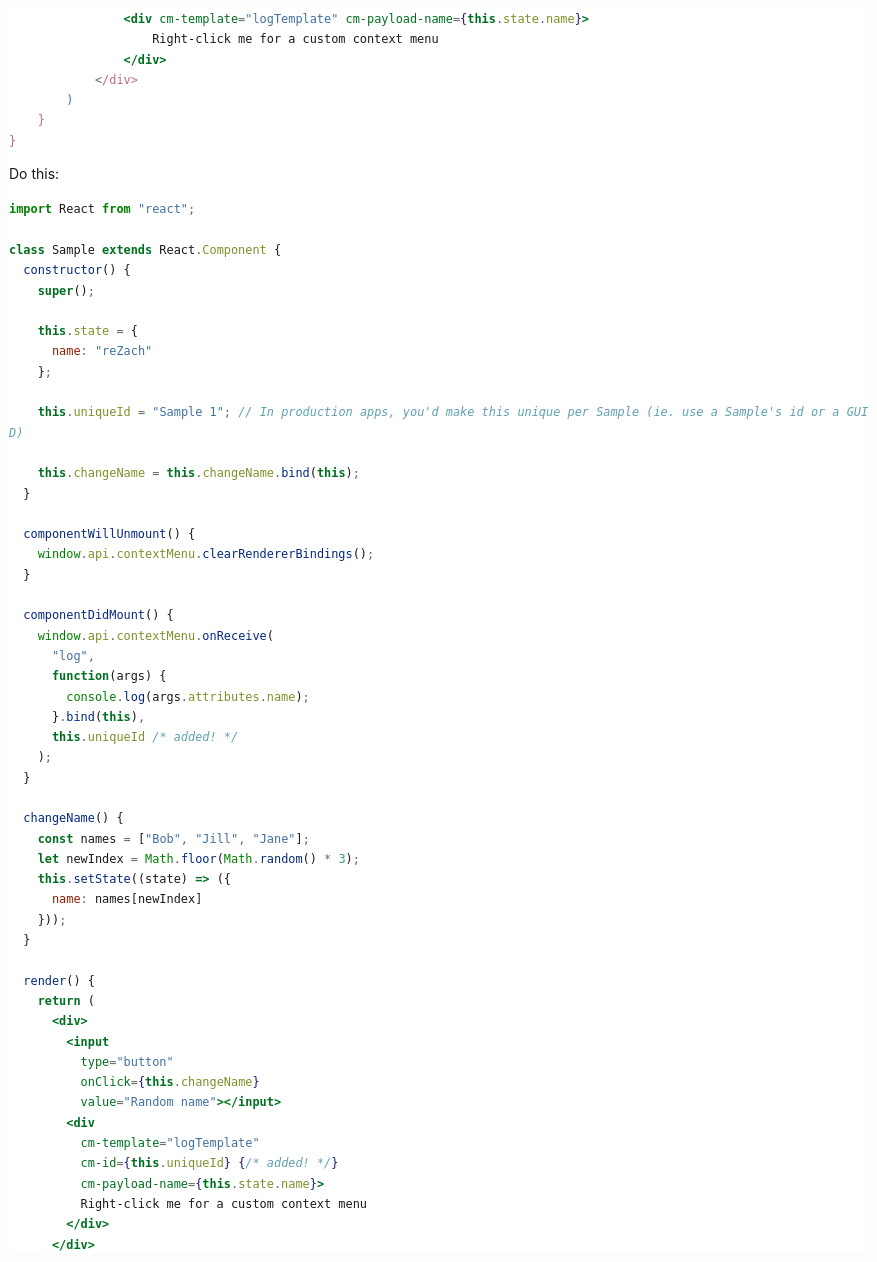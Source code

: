 ```jsx
                <div cm-template="logTemplate" cm-payload-name={this.state.name}>
                    Right-click me for a custom context menu
                </div>
            </div>
        )
    }
}
```

Do this:

```jsx
import React from "react";

class Sample extends React.Component {
  constructor() {
    super();

    this.state = {
      name: "reZach"
    };

    this.uniqueId = "Sample 1"; // In production apps, you'd make this unique per Sample (ie. use a Sample's id or a GUID)

    this.changeName = this.changeName.bind(this);
  }

  componentWillUnmount() {
    window.api.contextMenu.clearRendererBindings();
  }

  componentDidMount() {
    window.api.contextMenu.onReceive(
      "log",
      function(args) {
        console.log(args.attributes.name);
      }.bind(this),
      this.uniqueId /* added! */
    );
  }

  changeName() {
    const names = ["Bob", "Jill", "Jane"];
    let newIndex = Math.floor(Math.random() * 3);
    this.setState((state) => ({
      name: names[newIndex]
    }));
  }

  render() {
    return (
      <div>
        <input
          type="button"
          onClick={this.changeName}
          value="Random name"></input>
        <div
          cm-template="logTemplate"
          cm-id={this.uniqueId} {/* added! */}
          cm-payload-name={this.state.name}>
          Right-click me for a custom context menu
        </div>
      </div>
```